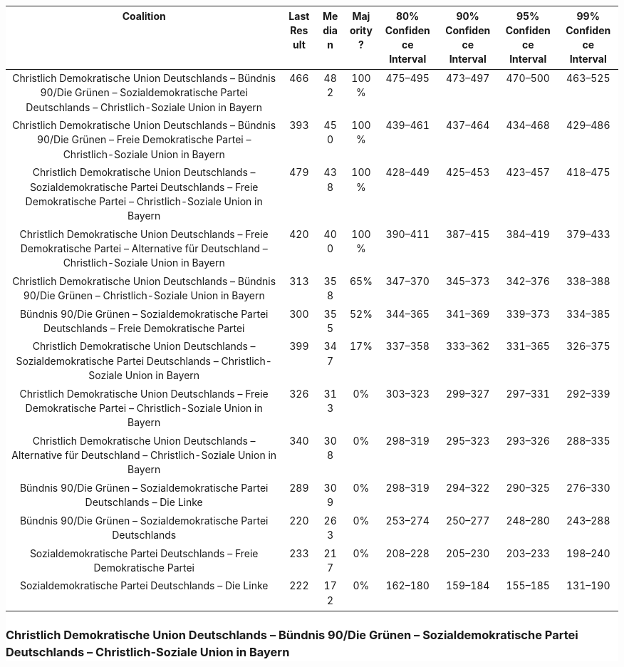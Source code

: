 | Coalition | Last Result | Median | Majority? | 80% Confidence Interval | 90% Confidence Interval | 95% Confidence Interval | 99% Confidence Interval |
|:---------:|:-----------:|:------:|:---------:|:-----------------------:|:-----------------------:|:-----------------------:|:-----------------------:|
| Christlich Demokratische Union Deutschlands – Bündnis 90/Die Grünen – Sozialdemokratische Partei Deutschlands – Christlich-Soziale Union in Bayern | 466 | 482 | 100% | 475–495 | 473–497 | 470–500 | 463–525 |
| Christlich Demokratische Union Deutschlands – Bündnis 90/Die Grünen – Freie Demokratische Partei – Christlich-Soziale Union in Bayern | 393 | 450 | 100% | 439–461 | 437–464 | 434–468 | 429–486 |
| Christlich Demokratische Union Deutschlands – Sozialdemokratische Partei Deutschlands – Freie Demokratische Partei – Christlich-Soziale Union in Bayern | 479 | 438 | 100% | 428–449 | 425–453 | 423–457 | 418–475 |
| Christlich Demokratische Union Deutschlands – Freie Demokratische Partei – Alternative für Deutschland – Christlich-Soziale Union in Bayern | 420 | 400 | 100% | 390–411 | 387–415 | 384–419 | 379–433 |
| Christlich Demokratische Union Deutschlands – Bündnis 90/Die Grünen – Christlich-Soziale Union in Bayern | 313 | 358 | 65% | 347–370 | 345–373 | 342–376 | 338–388 |
| Bündnis 90/Die Grünen – Sozialdemokratische Partei Deutschlands – Freie Demokratische Partei | 300 | 355 | 52% | 344–365 | 341–369 | 339–373 | 334–385 |
| Christlich Demokratische Union Deutschlands – Sozialdemokratische Partei Deutschlands – Christlich-Soziale Union in Bayern | 399 | 347 | 17% | 337–358 | 333–362 | 331–365 | 326–375 |
| Christlich Demokratische Union Deutschlands – Freie Demokratische Partei – Christlich-Soziale Union in Bayern | 326 | 313 | 0% | 303–323 | 299–327 | 297–331 | 292–339 |
| Christlich Demokratische Union Deutschlands – Alternative für Deutschland – Christlich-Soziale Union in Bayern | 340 | 308 | 0% | 298–319 | 295–323 | 293–326 | 288–335 |
| Bündnis 90/Die Grünen – Sozialdemokratische Partei Deutschlands – Die Linke | 289 | 309 | 0% | 298–319 | 294–322 | 290–325 | 276–330 |
| Bündnis 90/Die Grünen – Sozialdemokratische Partei Deutschlands | 220 | 263 | 0% | 253–274 | 250–277 | 248–280 | 243–288 |
| Sozialdemokratische Partei Deutschlands – Freie Demokratische Partei | 233 | 217 | 0% | 208–228 | 205–230 | 203–233 | 198–240 |
| Sozialdemokratische Partei Deutschlands – Die Linke | 222 | 172 | 0% | 162–180 | 159–184 | 155–185 | 131–190 |

### Christlich Demokratische Union Deutschlands – Bündnis 90/Die Grünen – Sozialdemokratische Partei Deutschlands – Christlich-Soziale Union in Bayern
